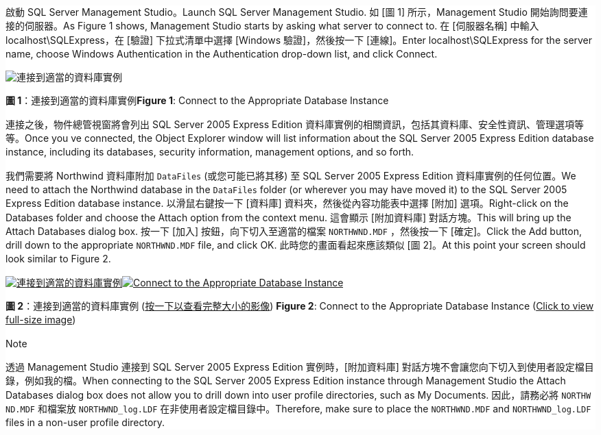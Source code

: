 <span data-ttu-id="2f04f-143">啟動 SQL Server Management Studio。</span><span class="sxs-lookup"><span data-stu-id="2f04f-143">Launch SQL Server Management Studio.</span></span> <span data-ttu-id="2f04f-144">如 [圖 1] 所示，Management Studio 開始詢問要連接的伺服器。</span><span class="sxs-lookup"><span data-stu-id="2f04f-144">As Figure 1 shows, Management Studio starts by asking what server to connect to.</span></span> <span data-ttu-id="2f04f-145">在 [伺服器名稱] 中輸入 localhost\SQLExpress，在 [驗證] 下拉式清單中選擇 [Windows 驗證]，然後按一下 [連線]。</span><span class="sxs-lookup"><span data-stu-id="2f04f-145">Enter localhost\SQLExpress for the server name, choose Windows Authentication in the Authentication drop-down list, and click Connect.</span></span>

![連接到適當的資料庫實例](creating-stored-procedures-and-user-defined-functions-with-managed-code-cs/_static/image1.png)

<span data-ttu-id="2f04f-147">**圖 1**：連接到適當的資料庫實例</span><span class="sxs-lookup"><span data-stu-id="2f04f-147">**Figure 1**: Connect to the Appropriate Database Instance</span></span>

<span data-ttu-id="2f04f-148">連接之後，物件總管視窗將會列出 SQL Server 2005 Express Edition 資料庫實例的相關資訊，包括其資料庫、安全性資訊、管理選項等等。</span><span class="sxs-lookup"><span data-stu-id="2f04f-148">Once you ve connected, the Object Explorer window will list information about the SQL Server 2005 Express Edition database instance, including its databases, security information, management options, and so forth.</span></span>

<span data-ttu-id="2f04f-149">我們需要將 Northwind 資料庫附加 `DataFiles` (或您可能已將其移) 至 SQL Server 2005 Express Edition 資料庫實例的任何位置。</span><span class="sxs-lookup"><span data-stu-id="2f04f-149">We need to attach the Northwind database in the `DataFiles` folder (or wherever you may have moved it) to the SQL Server 2005 Express Edition database instance.</span></span> <span data-ttu-id="2f04f-150">以滑鼠右鍵按一下 [資料庫] 資料夾，然後從內容功能表中選擇 [附加] 選項。</span><span class="sxs-lookup"><span data-stu-id="2f04f-150">Right-click on the Databases folder and choose the Attach option from the context menu.</span></span> <span data-ttu-id="2f04f-151">這會顯示 [附加資料庫] 對話方塊。</span><span class="sxs-lookup"><span data-stu-id="2f04f-151">This will bring up the Attach Databases dialog box.</span></span> <span data-ttu-id="2f04f-152">按一下 [加入] 按鈕，向下切入至適當的檔案 `NORTHWND.MDF` ，然後按一下 [確定]。</span><span class="sxs-lookup"><span data-stu-id="2f04f-152">Click the Add button, drill down to the appropriate `NORTHWND.MDF` file, and click OK.</span></span> <span data-ttu-id="2f04f-153">此時您的畫面看起來應該類似 [圖 2]。</span><span class="sxs-lookup"><span data-stu-id="2f04f-153">At this point your screen should look similar to Figure 2.</span></span>

<span data-ttu-id="2f04f-154">[![連接到適當的資料庫實例](creating-stored-procedures-and-user-defined-functions-with-managed-code-cs/_static/image3.png)](creating-stored-procedures-and-user-defined-functions-with-managed-code-cs/_static/image2.png)</span><span class="sxs-lookup"><span data-stu-id="2f04f-154">[![Connect to the Appropriate Database Instance](creating-stored-procedures-and-user-defined-functions-with-managed-code-cs/_static/image3.png)](creating-stored-procedures-and-user-defined-functions-with-managed-code-cs/_static/image2.png)</span></span>

<span data-ttu-id="2f04f-155">**圖 2**：連接到適當的資料庫實例 ([按一下以查看完整大小的影像](creating-stored-procedures-and-user-defined-functions-with-managed-code-cs/_static/image4.png)) </span><span class="sxs-lookup"><span data-stu-id="2f04f-155">**Figure 2**: Connect to the Appropriate Database Instance ([Click to view full-size image](creating-stored-procedures-and-user-defined-functions-with-managed-code-cs/_static/image4.png))</span></span>

> [!NOTE]
> <span data-ttu-id="2f04f-156">透過 Management Studio 連接到 SQL Server 2005 Express Edition 實例時，[附加資料庫] 對話方塊不會讓您向下切入到使用者設定檔目錄，例如我的檔。</span><span class="sxs-lookup"><span data-stu-id="2f04f-156">When connecting to the SQL Server 2005 Express Edition instance through Management Studio the Attach Databases dialog box does not allow you to drill down into user profile directories, such as My Documents.</span></span> <span data-ttu-id="2f04f-157">因此，請務必將 `NORTHWND.MDF` 和檔案放 `NORTHWND_log.LDF` 在非使用者設定檔目錄中。</span><span class="sxs-lookup"><span data-stu-id="2f04f-157">Therefore, make sure to place the `NORTHWND.MDF` and `NORTHWND_log.LDF` files in a non-user profile directory.</span></span>

